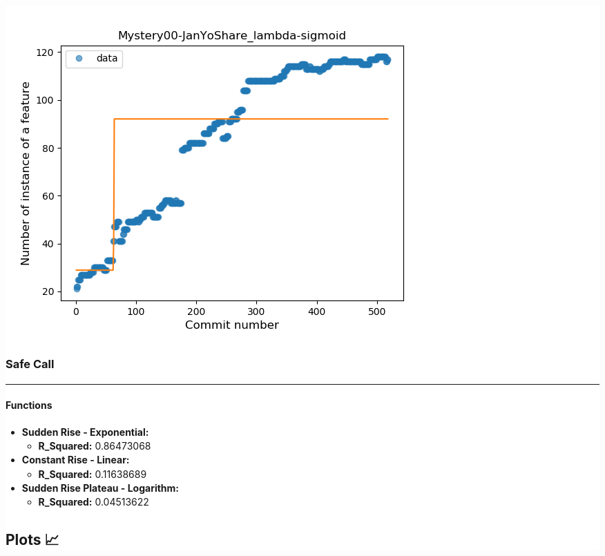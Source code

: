 ![Mystery00-JanYoShare T7](../plots/Mystery00-JanYoShare_lambda_T7.png)
### <a name="safe_call">Safe Call</a>
----
#### Functions
* **Sudden Rise - Exponential:** ![equation](http://latex.codecogs.com/svg.latex?81.517969x%5E%7B1.477476%7D%20&plus;%201.962118)
    * **R_Squared:** 0.86473068
* **Constant Rise - Linear:** ![equation](http://latex.codecogs.com/svg.latex?0.017533x%20&plus;%201.492916)
    * **R_Squared:** 0.11638689
* **Sudden Rise Plateau - Logarithm:** ![equation](http://latex.codecogs.com/svg.latex?0.992026%5Clog_%7B27.499288%7D%28x%29%20&plus;%201.216072)
    * **R_Squared:** 0.04513622

**Plots** :chart_with_upwards_trend:
-----

